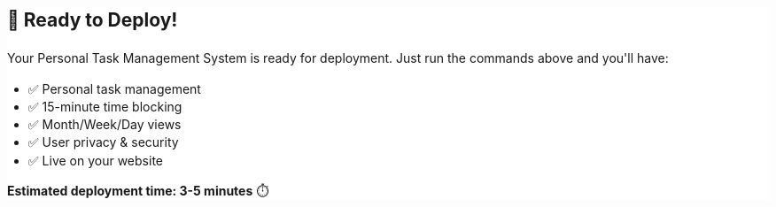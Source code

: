 ## 🚀 Ready to Deploy!

Your Personal Task Management System is ready for deployment. Just run the commands above and you'll have:

- ✅ Personal task management
- ✅ 15-minute time blocking  
- ✅ Month/Week/Day views
- ✅ User privacy & security
- ✅ Live on your website

**Estimated deployment time: 3-5 minutes** ⏱️
